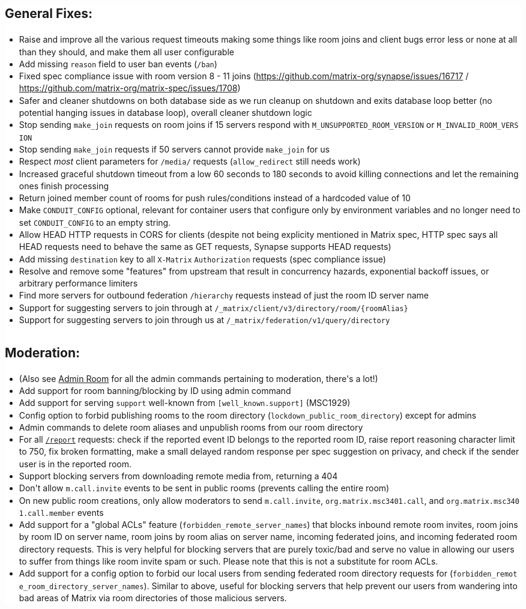 
## General Fixes:
- Raise and improve all the various request timeouts making some things like room joins and client bugs error less or none at all than they should, and make them all user configurable
- Add missing `reason` field to user ban events (`/ban`)
- Fixed spec compliance issue with room version 8 - 11 joins (https://github.com/matrix-org/synapse/issues/16717 / https://github.com/matrix-org/matrix-spec/issues/1708)
- Safer and cleaner shutdowns on both database side as we run cleanup on shutdown and exits database loop better (no potential hanging issues in database loop), overall cleaner shutdown logic
- Stop sending `make_join` requests on room joins if 15 servers respond with `M_UNSUPPORTED_ROOM_VERSION` or `M_INVALID_ROOM_VERSION`
- Stop sending `make_join` requests if 50 servers cannot provide `make_join` for us
- Respect *most* client parameters for `/media/` requests (`allow_redirect` still needs work)
- Increased graceful shutdown timeout from a low 60 seconds to 180 seconds to avoid killing connections and let the remaining ones finish processing
- Return joined member count of rooms for push rules/conditions instead of a hardcoded value of 10
- Make `CONDUIT_CONFIG` optional, relevant for container users that configure only by environment variables and no longer need to set `CONDUIT_CONFIG` to an empty string.
- Allow HEAD HTTP requests in CORS for clients (despite not being explicity mentioned in Matrix spec, HTTP spec says all HEAD requests need to behave the same as GET requests, Synapse supports HEAD requests)
- Add missing `destination` key to all `X-Matrix` `Authorization` requests (spec compliance issue)
- Resolve and remove some "features" from upstream that result in concurrency hazards, exponential backoff issues, or arbitrary performance limiters
- Find more servers for outbound federation `/hierarchy` requests instead of just the room ID server name
- Support for suggesting servers to join through at `/_matrix/client/v3/directory/room/{roomAlias}`
- Support for suggesting servers to join through us at `/_matrix/federation/v1/query/directory`


## Moderation:
- (Also see [Admin Room](#admin-room) for all the admin commands pertaining to moderation, there's a lot!)
- Add support for room banning/blocking by ID using admin command
- Add support for serving `support` well-known from `[well_known.support]` (MSC1929)
- Config option to forbid publishing rooms to the room directory (`lockdown_public_room_directory`) except for admins
- Admin commands to delete room aliases and unpublish rooms from our room directory
- For all [`/report`](https://spec.matrix.org/v1.9/client-server-api/#post_matrixclientv3roomsroomidreporteventid) requests: check if the reported event ID belongs to the reported room ID, raise report reasoning character limit to 750, fix broken formatting, make a small delayed random response per spec suggestion on privacy, and check if the sender user is in the reported room.
- Support blocking servers from downloading remote media from, returning a 404
- Don't allow `m.call.invite` events to be sent in public rooms (prevents calling the entire room)
- On new public room creations, only allow moderators to send `m.call.invite`, `org.matrix.msc3401.call`, and `org.matrix.msc3401.call.member` events
- Add support for a "global ACLs" feature (`forbidden_remote_server_names`) that blocks inbound remote room invites, room joins by room ID on server name, room joins by room alias on server name, incoming federated joins, and incoming federated room directory requests. This is very helpful for blocking servers that are purely toxic/bad and serve no value in allowing our users to suffer from things like room invite spam or such. Please note that this is not a substitute for room ACLs.
- Add support for a config option to forbid our local users from sending federated room directory requests for (`forbidden_remote_room_directory_server_names`). Similar to above, useful for blocking servers that help prevent our users from wandering into bad areas of Matrix via room directories of those malicious servers.
